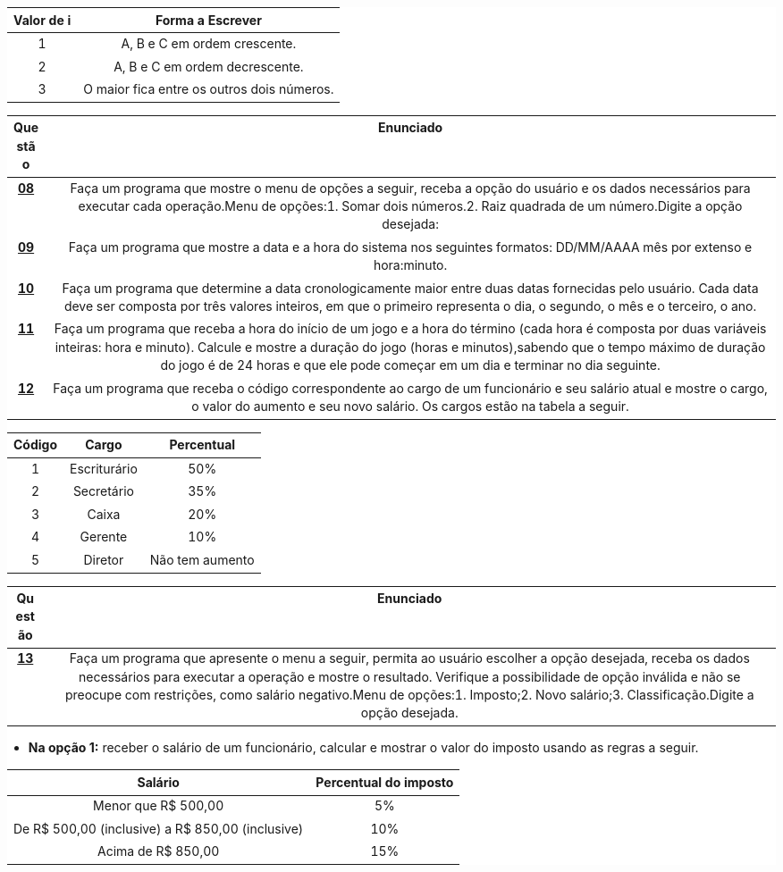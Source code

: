  Valor de i | Forma a Escrever 
 :------:| :----------: 
 1 | A, B e C em ordem crescente. 
 2 | A, B e C em ordem decrescente. 
 3 | O maior fica entre os outros dois números. 
  
 Questão | Enunciado 
 :------:| :----------: 
 [**08**](https://github.com/GustavoHenrique07/DisciplinaPOO2023.2/blob/main/Lista02/Cap04/Resolvidas/Q08R/src/br/edu/principal/Principal.java) | Faça um programa que mostre o menu de opções a seguir, receba a opção do usuário e os dados necessários para executar cada operação.Menu de opções:1. Somar dois números.2. Raiz quadrada de um número.Digite a opção desejada: 
 [**09**](https://github.com/GustavoHenrique07/DisciplinaPOO2023.2/blob/main/Lista02/Cap04/Resolvidas/Q09R/src/br/edu/principal/Principal.java) | Faça um programa que mostre a data e a hora do sistema nos seguintes formatos: DD/MM/AAAA mês por extenso e hora:minuto. 
 [**10**](https://github.com/GustavoHenrique07/DisciplinaPOO2023.2/blob/main/Lista02/Cap04/Resolvidas/Q10R/src/br/edu/principal/Principal.java) | Faça um programa que determine a data cronologicamente maior entre duas datas fornecidas pelo usuário. Cada data deve ser composta por três valores inteiros, em que o primeiro representa o dia, o segundo, o mês e o terceiro, o ano. 
 [**11**](https://github.com/GustavoHenrique07/DisciplinaPOO2023.2/blob/main/Lista02/Cap04/Resolvidas/Q11R/src/br/edu/principal/Principal.java) | Faça um programa que receba a hora do início de um jogo e a hora do término (cada hora é composta por duas variáveis inteiras: hora e minuto). Calcule e mostre a duração do jogo (horas e minutos),sabendo que o tempo máximo de duração do jogo é de 24 horas e que ele pode começar em um dia e terminar no dia seguinte. 
 [**12**](https://github.com/GustavoHenrique07/DisciplinaPOO2023.2/blob/main/Lista02/Cap04/Resolvidas/Q12R/src/br/edu/principal/Principal.java) | Faça um programa que receba o código correspondente ao cargo de um funcionário e seu salário atual e mostre o cargo, o valor do aumento e seu novo salário. Os cargos estão na tabela a seguir. 
  
 Código | Cargo | Percentual 
 :------:| :----------: | :------: 
 1 | Escriturário | 50% 
 2 | Secretário | 35% 
 3 | Caixa | 20% 
 4 | Gerente | 10% 
 5 | Diretor | Não tem aumento 
  
 Questão | Enunciado 
 :------:| :----------: 
 [**13**](https://github.com/GustavoHenrique07/DisciplinaPOO2023.2/blob/main/Lista02/Cap04/Resolvidas/Q13R/src/br/edu/principal/Principal.java) | Faça um programa que apresente o menu a seguir, permita ao usuário escolher a opção desejada, receba os dados necessários para executar a operação e mostre o resultado. Verifique a possibilidade de opção inválida e não se preocupe com restrições, como salário negativo.Menu de opções:1. Imposto;2. Novo salário;3. Classificação.Digite a opção desejada. 
  
 - **Na opção 1:** receber o salário de um funcionário, calcular e mostrar o valor do imposto usando as regras a seguir. 
  
 Salário | Percentual do imposto 
 :------:| :----------: 
 Menor que R$ 500,00 | 5% 
 De R$ 500,00 (inclusive) a R$ 850,00 (inclusive) | 10% 
 Acima de R$ 850,00 | 15% 
  